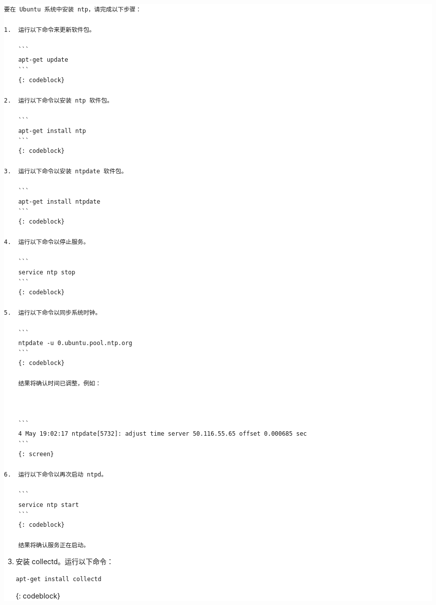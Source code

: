     要在 Ubuntu 系统中安装 ntp，请完成以下步骤：

    1.	运行以下命令来更新软件包。 

        ```
        apt-get update
        ```
        {: codeblock}
        
    2.	运行以下命令以安装 ntp 软件包。 

        ```
        apt-get install ntp
        ```
        {: codeblock}
        
    3.	运行以下命令以安装 ntpdate 软件包。 
    
        ```
        apt-get install ntpdate
        ```
        {: codeblock}
        
    4.	运行以下命令以停止服务。 
        
        ```
        service ntp stop
        ```
        {: codeblock}
        
    5.	运行以下命令以同步系统时钟。 
    
        ```
        ntpdate -u 0.ubuntu.pool.ntp.org
        ```
        {: codeblock}
        
        结果将确认时间已调整，例如：

        
        
        ```
        4 May 19:02:17 ntpdate[5732]: adjust time server 50.116.55.65 offset 0.000685 sec
        ```
        {: screen}
        
    6.	运行以下命令以再次启动 ntpd。 
    
        ```
        service ntp start
        ```
        {: codeblock}
    
        结果将确认服务正在启动。



3. 安装 collectd。运行以下命令：

    ```
	apt-get install collectd
	```
	{: codeblock}
